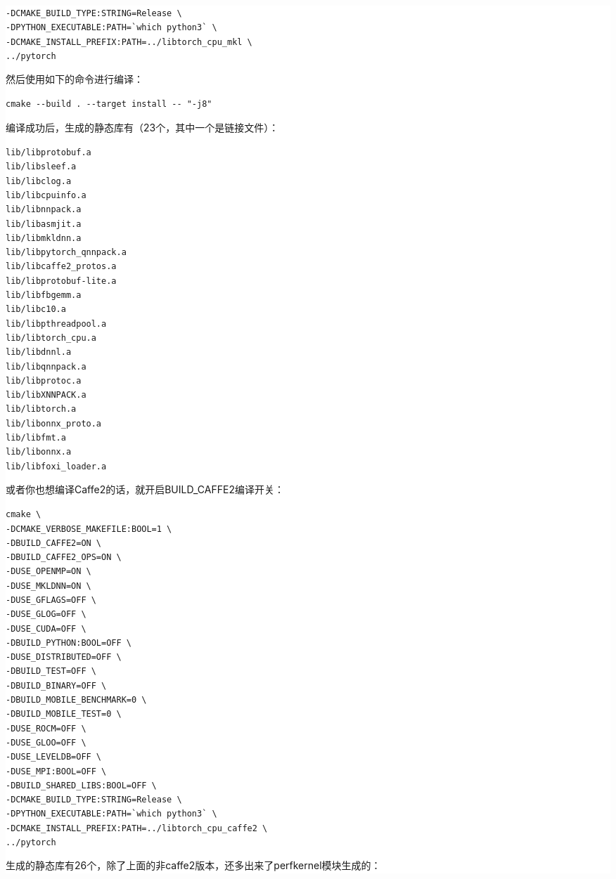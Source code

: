 ```
-DCMAKE_BUILD_TYPE:STRING=Release \
-DPYTHON_EXECUTABLE:PATH=`which python3` \
-DCMAKE_INSTALL_PREFIX:PATH=../libtorch_cpu_mkl \
../pytorch
```
然后使用如下的命令进行编译：
```
cmake --build . --target install -- "-j8"
```
编译成功后，生成的静态库有（23个，其中一个是链接文件）：
```
lib/libprotobuf.a
lib/libsleef.a
lib/libclog.a
lib/libcpuinfo.a
lib/libnnpack.a
lib/libasmjit.a
lib/libmkldnn.a
lib/libpytorch_qnnpack.a
lib/libcaffe2_protos.a
lib/libprotobuf-lite.a
lib/libfbgemm.a
lib/libc10.a
lib/libpthreadpool.a
lib/libtorch_cpu.a
lib/libdnnl.a
lib/libqnnpack.a
lib/libprotoc.a
lib/libXNNPACK.a
lib/libtorch.a
lib/libonnx_proto.a
lib/libfmt.a
lib/libonnx.a
lib/libfoxi_loader.a
```
或者你也想编译Caffe2的话，就开启BUILD_CAFFE2编译开关：
```
cmake \
-DCMAKE_VERBOSE_MAKEFILE:BOOL=1 \
-DBUILD_CAFFE2=ON \
-DBUILD_CAFFE2_OPS=ON \
-DUSE_OPENMP=ON \
-DUSE_MKLDNN=ON \
-DUSE_GFLAGS=OFF \
-DUSE_GLOG=OFF \
-DUSE_CUDA=OFF \
-DBUILD_PYTHON:BOOL=OFF \
-DUSE_DISTRIBUTED=OFF \
-DBUILD_TEST=OFF \
-DBUILD_BINARY=OFF \
-DBUILD_MOBILE_BENCHMARK=0 \
-DBUILD_MOBILE_TEST=0 \
-DUSE_ROCM=OFF \
-DUSE_GLOO=OFF \
-DUSE_LEVELDB=OFF \
-DUSE_MPI:BOOL=OFF \
-DBUILD_SHARED_LIBS:BOOL=OFF \
-DCMAKE_BUILD_TYPE:STRING=Release \
-DPYTHON_EXECUTABLE:PATH=`which python3` \
-DCMAKE_INSTALL_PREFIX:PATH=../libtorch_cpu_caffe2 \
../pytorch
```
生成的静态库有26个，除了上面的非caffe2版本，还多出来了perfkernel模块生成的：
```
```
